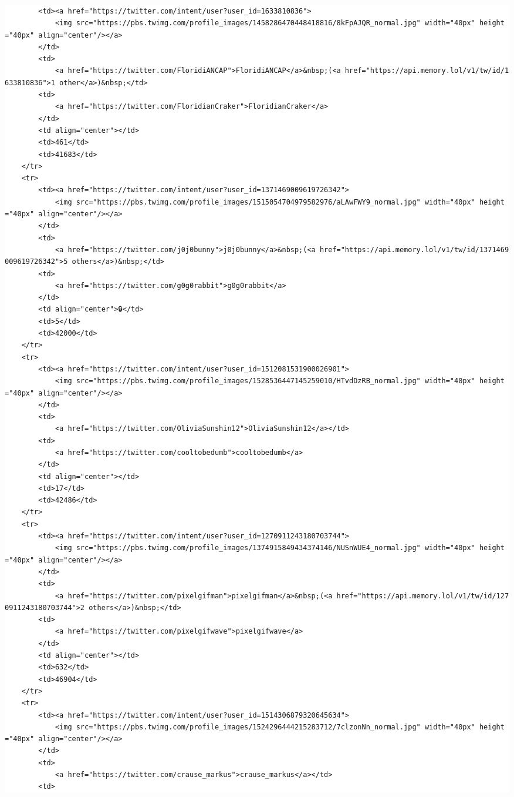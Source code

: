             <td><a href="https://twitter.com/intent/user?user_id=1633810836">
                <img src="https://pbs.twimg.com/profile_images/1458286470448418816/8kFpAJQR_normal.jpg" width="40px" height="40px" align="center"/></a>
            </td>
            <td>
                <a href="https://twitter.com/FloridiANCAP">FloridiANCAP</a>&nbsp;(<a href="https://api.memory.lol/v1/tw/id/1633810836">1 other</a>)&nbsp;</td>
            <td>
                <a href="https://twitter.com/FloridianCraker">FloridianCraker</a>
            </td>
            <td align="center"></td>
            <td>461</td>
            <td>41683</td>
        </tr>
        <tr>
            <td><a href="https://twitter.com/intent/user?user_id=1371469009619726342">
                <img src="https://pbs.twimg.com/profile_images/1515054704979582976/aLAwFWY9_normal.jpg" width="40px" height="40px" align="center"/></a>
            </td>
            <td>
                <a href="https://twitter.com/j0j0bunny">j0j0bunny</a>&nbsp;(<a href="https://api.memory.lol/v1/tw/id/1371469009619726342">5 others</a>)&nbsp;</td>
            <td>
                <a href="https://twitter.com/g0g0rabbit">g0g0rabbit</a>
            </td>
            <td align="center">🔒</td>
            <td>5</td>
            <td>42000</td>
        </tr>
        <tr>
            <td><a href="https://twitter.com/intent/user?user_id=1512081531900026901">
                <img src="https://pbs.twimg.com/profile_images/1528536447145259010/HTvdDzRB_normal.jpg" width="40px" height="40px" align="center"/></a>
            </td>
            <td>
                <a href="https://twitter.com/OliviaSunshin12">OliviaSunshin12</a></td>
            <td>
                <a href="https://twitter.com/cooltobedumb">cooltobedumb</a>
            </td>
            <td align="center"></td>
            <td>17</td>
            <td>42486</td>
        </tr>
        <tr>
            <td><a href="https://twitter.com/intent/user?user_id=1270911243180703744">
                <img src="https://pbs.twimg.com/profile_images/1374915849434374146/NUSnWUE4_normal.jpg" width="40px" height="40px" align="center"/></a>
            </td>
            <td>
                <a href="https://twitter.com/pixelgifman">pixelgifman</a>&nbsp;(<a href="https://api.memory.lol/v1/tw/id/1270911243180703744">2 others</a>)&nbsp;</td>
            <td>
                <a href="https://twitter.com/pixelgifwave">pixelgifwave</a>
            </td>
            <td align="center"></td>
            <td>632</td>
            <td>46904</td>
        </tr>
        <tr>
            <td><a href="https://twitter.com/intent/user?user_id=1514306879320645634">
                <img src="https://pbs.twimg.com/profile_images/1524296444215283712/7clzonNn_normal.jpg" width="40px" height="40px" align="center"/></a>
            </td>
            <td>
                <a href="https://twitter.com/crause_markus">crause_markus</a></td>
            <td>